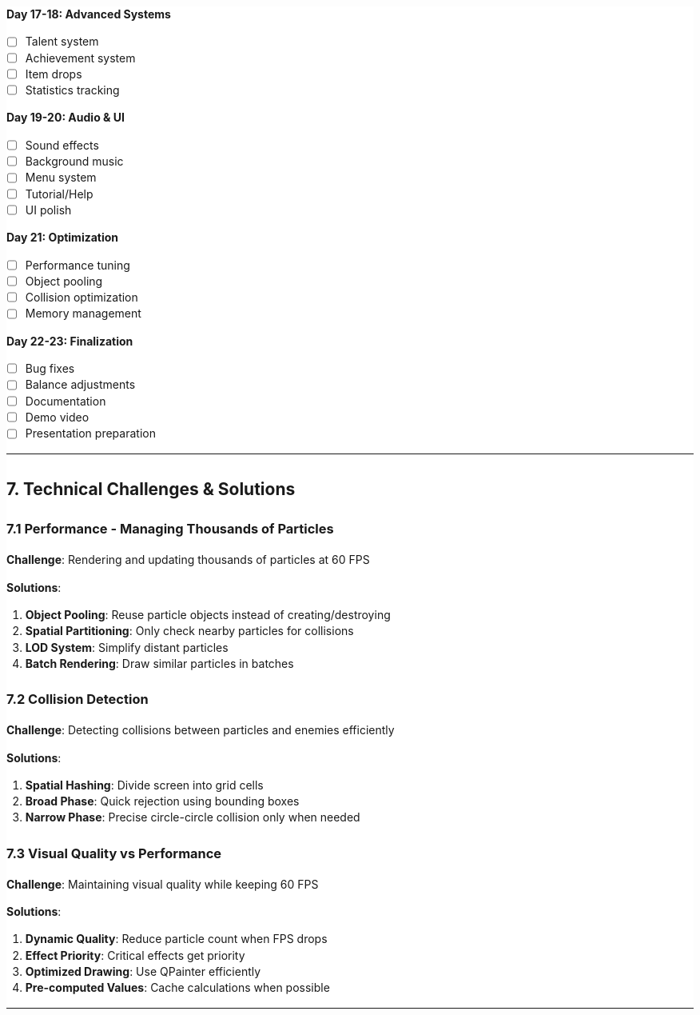 **Day 17-18: Advanced Systems**
- [ ] Talent system
- [ ] Achievement system
- [ ] Item drops
- [ ] Statistics tracking

**Day 19-20: Audio & UI**
- [ ] Sound effects
- [ ] Background music
- [ ] Menu system
- [ ] Tutorial/Help
- [ ] UI polish

**Day 21: Optimization**
- [ ] Performance tuning
- [ ] Object pooling
- [ ] Collision optimization
- [ ] Memory management

**Day 22-23: Finalization**
- [ ] Bug fixes
- [ ] Balance adjustments
- [ ] Documentation
- [ ] Demo video
- [ ] Presentation preparation

---

## 7. Technical Challenges & Solutions

### 7.1 Performance - Managing Thousands of Particles

**Challenge**: Rendering and updating thousands of particles at 60 FPS

**Solutions**:
1. **Object Pooling**: Reuse particle objects instead of creating/destroying
2. **Spatial Partitioning**: Only check nearby particles for collisions
3. **LOD System**: Simplify distant particles
4. **Batch Rendering**: Draw similar particles in batches

### 7.2 Collision Detection

**Challenge**: Detecting collisions between particles and enemies efficiently

**Solutions**:
1. **Spatial Hashing**: Divide screen into grid cells
2. **Broad Phase**: Quick rejection using bounding boxes
3. **Narrow Phase**: Precise circle-circle collision only when needed

### 7.3 Visual Quality vs Performance

**Challenge**: Maintaining visual quality while keeping 60 FPS

**Solutions**:
1. **Dynamic Quality**: Reduce particle count when FPS drops
2. **Effect Priority**: Critical effects get priority
3. **Optimized Drawing**: Use QPainter efficiently
4. **Pre-computed Values**: Cache calculations when possible

---